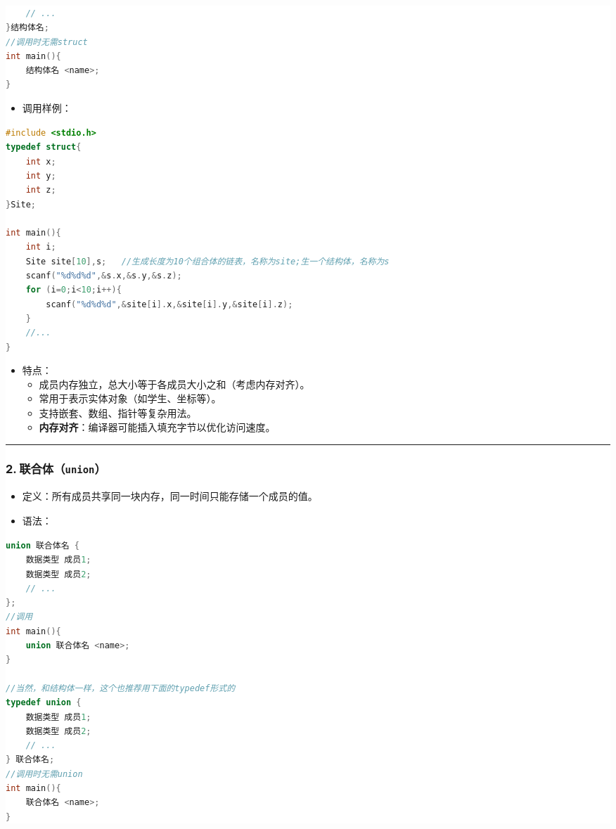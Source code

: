 ```c
    // ...
}结构体名;
//调用时无需struct
int main(){
	结构体名 <name>;
}


```

- 调用样例：
```c
#include <stdio.h>
typedef struct{
	int x;
	int y;
	int z;
}Site;

int main(){
	int i;
	Site site[10],s;   //生成长度为10个组合体的链表，名称为site;生一个结构体，名称为s
	scanf("%d%d%d",&s.x,&s.y,&s.z);
	for (i=0;i<10;i++){
		scanf("%d%d%d",&site[i].x,&site[i].y,&site[i].z);
	}
	//...
}
```

- ​特点​：
    - 成员内存独立，总大小等于各成员大小之和（考虑内存对齐）。
    - 常用于表示实体对象（如学生、坐标等）。
    - 支持嵌套、数组、指针等复杂用法。
	- ​**内存对齐**​：编译器可能插入填充字节以优化访问速度。

___
### 2. 联合体（`union`）

- ​定义​：所有成员共享同一块内存，同一时间只能存储一个成员的值。

- 语法：
```C
union 联合体名 {
    数据类型 成员1;
    数据类型 成员2;
    // ...
};
//调用
int main(){
	union 联合体名 <name>;
}

//当然，和结构体一样，这个也推荐用下面的typedef形式的
typedef union {
    数据类型 成员1;
    数据类型 成员2;
    // ...
} 联合体名;
//调用时无需union
int main(){
	联合体名 <name>;
}
```
